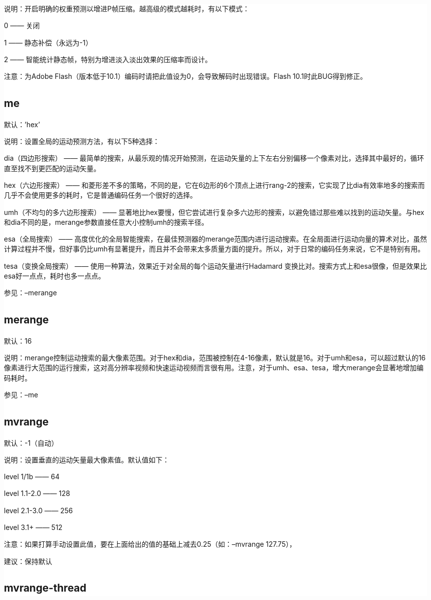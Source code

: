 说明：开启明确的权重预测以增进P帧压缩。越高级的模式越耗时，有以下模式：
  
0 —— 关闭
  
1 —— 静态补偿（永远为-1）
  
2 —— 智能统计静态帧，特别为增进淡入淡出效果的压缩率而设计。
  
注意：为Adobe Flash（版本低于10.1）编码时请把此值设为0，会导致解码时出现错误。Flash 10.1时此BUG得到修正。

## me

默认：&#8217;hex&#8217;
  
说明：设置全局的运动预测方法，有以下5种选择：
  
dia（四边形搜索） —— 最简单的搜索，从最乐观的情况开始预测，在运动矢量的上下左右分别偏移一个像素对比，选择其中最好的，循环直至找不到更匹配的运动矢量。
  
hex（六边形搜索） —— 和菱形差不多的策略，不同的是，它在6边形的6个顶点上进行rang-2的搜索，它实现了比dia有效率地多的搜索而几乎不会使用更多的耗时，它是普通编码任务一个很好的选择。
  
umh（不均匀的多六边形搜索） —— 显著地比hex要慢，但它尝试进行复杂多六边形的搜索，以避免错过那些难以找到的运动矢量。与hex和dia不同的是，merange参数直接任意大小控制umh的搜索半径。
  
esa（全局搜索） —— 高度优化的全局智能搜索，在最佳预测器的merange范围内进行运动搜索。在全局面进行运动向量的算术对比，虽然计算过程并不慢，但好事仍比umh有显著提升，而且并不会带来太多质量方面的提升。所以，对于日常的编码任务来说，它不是特别有用。
  
tesa（变换全局搜索） —— 使用一种算法，效果近于对全局的每个运动矢量进行Hadamard 变换比对。搜索方式上和esa很像，但是效果比esa好一点点，耗时也多一点点。
  
参见：&#8211;merange

## merange

默认：16
  
说明：merange控制运动搜索的最大像素范围。对于hex和dia，范围被控制在4-16像素，默认就是16。对于umh和esa，可以超过默认的16像素进行大范围的运行搜索，这对高分辨率视频和快速运动视频而言很有用。注意，对于umh、esa、tesa，增大merange会显著地增加编码耗时。
  
参见：&#8211;me

## mvrange

默认：-1（自动）
  
说明：设置垂直的运动矢量最大像素值。默认值如下：
  
level 1/1b —— 64
  
level 1.1-2.0 —— 128
  
level 2.1-3.0 —— 256
  
level 3.1+ —— 512
  
注意：如果打算手动设置此值，要在上面给出的值的基础上减去0.25（如：&#8211;mvrange 127.75），
  
建议：保持默认

## mvrange-thread
